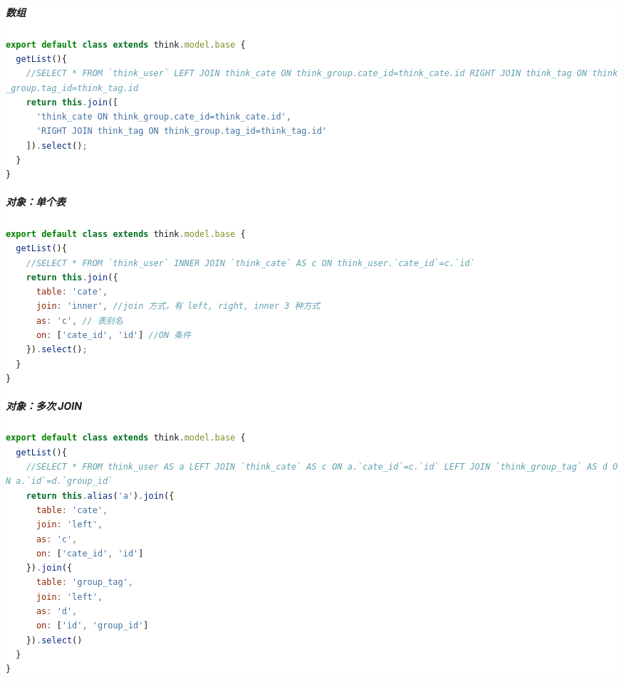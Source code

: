 ##### 数组

```js
export default class extends think.model.base {
  getList(){
    //SELECT * FROM `think_user` LEFT JOIN think_cate ON think_group.cate_id=think_cate.id RIGHT JOIN think_tag ON think_group.tag_id=think_tag.id
    return this.join([
      'think_cate ON think_group.cate_id=think_cate.id', 
      'RIGHT JOIN think_tag ON think_group.tag_id=think_tag.id'
    ]).select();
  }
}
```

##### 对象：单个表

```js
export default class extends think.model.base {
  getList(){
    //SELECT * FROM `think_user` INNER JOIN `think_cate` AS c ON think_user.`cate_id`=c.`id`
    return this.join({
      table: 'cate', 
      join: 'inner', //join 方式，有 left, right, inner 3 种方式
      as: 'c', // 表别名
      on: ['cate_id', 'id'] //ON 条件
    }).select();
  }
}
```

##### 对象：多次 JOIN

```js
export default class extends think.model.base {
  getList(){
    //SELECT * FROM think_user AS a LEFT JOIN `think_cate` AS c ON a.`cate_id`=c.`id` LEFT JOIN `think_group_tag` AS d ON a.`id`=d.`group_id`
    return this.alias('a').join({
      table: 'cate',
      join: 'left',
      as: 'c',
      on: ['cate_id', 'id']
    }).join({
      table: 'group_tag',
      join: 'left',
      as: 'd',
      on: ['id', 'group_id']
    }).select()
  }
}
```

